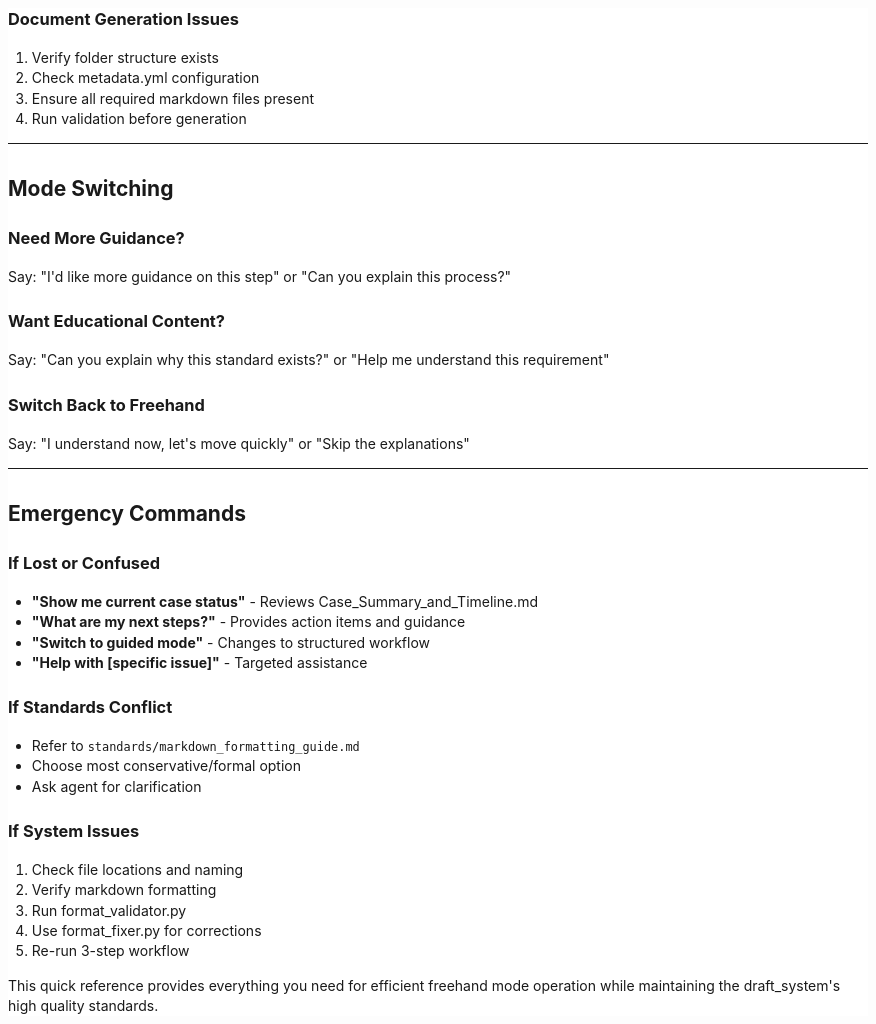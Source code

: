 ### **Document Generation Issues**
1. Verify folder structure exists
2. Check metadata.yml configuration
3. Ensure all required markdown files present
4. Run validation before generation

---

## **Mode Switching**

### **Need More Guidance?**
Say: "I'd like more guidance on this step" or "Can you explain this process?"

### **Want Educational Content?**
Say: "Can you explain why this standard exists?" or "Help me understand this requirement"

### **Switch Back to Freehand**
Say: "I understand now, let's move quickly" or "Skip the explanations"

---

## **Emergency Commands**

### **If Lost or Confused**
- **"Show me current case status"** - Reviews Case_Summary_and_Timeline.md
- **"What are my next steps?"** - Provides action items and guidance
- **"Switch to guided mode"** - Changes to structured workflow
- **"Help with [specific issue]"** - Targeted assistance

### **If Standards Conflict**
- Refer to `standards/markdown_formatting_guide.md`
- Choose most conservative/formal option
- Ask agent for clarification

### **If System Issues**
1. Check file locations and naming
2. Verify markdown formatting
3. Run format_validator.py
4. Use format_fixer.py for corrections
5. Re-run 3-step workflow

This quick reference provides everything you need for efficient freehand mode operation while maintaining the draft_system's high quality standards.
